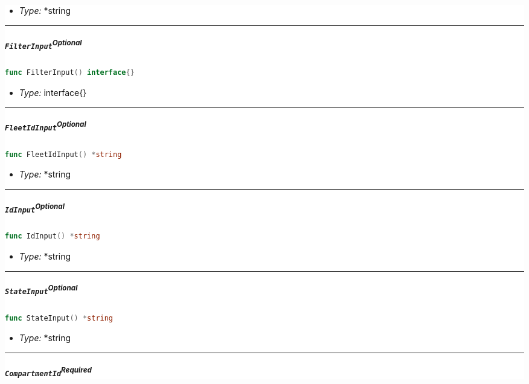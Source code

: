 - *Type:* *string

---

##### `FilterInput`<sup>Optional</sup> <a name="FilterInput" id="rhizo-co-terraform-provider-oci.dataOciFleetAppsManagementFleetProperties.DataOciFleetAppsManagementFleetProperties.property.filterInput"></a>

```go
func FilterInput() interface{}
```

- *Type:* interface{}

---

##### `FleetIdInput`<sup>Optional</sup> <a name="FleetIdInput" id="rhizo-co-terraform-provider-oci.dataOciFleetAppsManagementFleetProperties.DataOciFleetAppsManagementFleetProperties.property.fleetIdInput"></a>

```go
func FleetIdInput() *string
```

- *Type:* *string

---

##### `IdInput`<sup>Optional</sup> <a name="IdInput" id="rhizo-co-terraform-provider-oci.dataOciFleetAppsManagementFleetProperties.DataOciFleetAppsManagementFleetProperties.property.idInput"></a>

```go
func IdInput() *string
```

- *Type:* *string

---

##### `StateInput`<sup>Optional</sup> <a name="StateInput" id="rhizo-co-terraform-provider-oci.dataOciFleetAppsManagementFleetProperties.DataOciFleetAppsManagementFleetProperties.property.stateInput"></a>

```go
func StateInput() *string
```

- *Type:* *string

---

##### `CompartmentId`<sup>Required</sup> <a name="CompartmentId" id="rhizo-co-terraform-provider-oci.dataOciFleetAppsManagementFleetProperties.DataOciFleetAppsManagementFleetProperties.property.compartmentId"></a>
